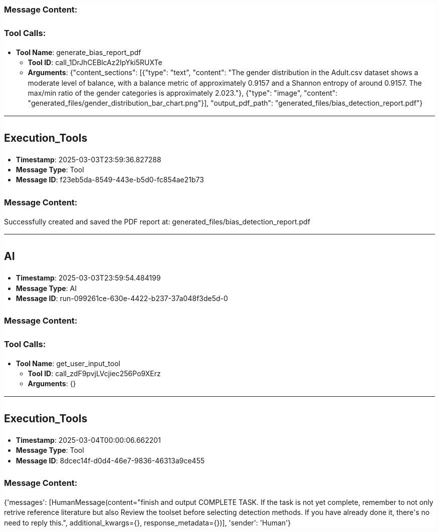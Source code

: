 ### Message Content:



### Tool Calls:
- **Tool Name**: generate_bias_report_pdf
  - **Tool ID**: call_1DrJhCEBlcAz2IpYki5RUXTe
  - **Arguments**: {"content_sections": [{"type": "text", "content": "The gender distribution in the Adult.csv dataset shows a moderate level of balance, with a balance metric of approximately 0.9157 and a Shannon entropy of around 0.9157. The max/min ratio of the gender categories is approximately 2.023."}, {"type": "image", "content": "generated_files/gender_distribution_bar_chart.png"}], "output_pdf_path": "generated_files/bias_detection_report.pdf"}

---

## Execution_Tools
- **Timestamp**: 2025-03-03T23:59:36.827288
- **Message Type**: Tool
- **Message ID**: f23eb5da-8549-443e-b5d0-fc854ae21b73

### Message Content:

Successfully created and saved the PDF report at: generated_files/bias_detection_report.pdf


---

## AI
- **Timestamp**: 2025-03-03T23:59:54.484199
- **Message Type**: AI
- **Message ID**: run-099261ce-630e-4422-b237-37a048f3de5d-0

### Message Content:



### Tool Calls:
- **Tool Name**: get_user_input_tool
  - **Tool ID**: call_zdF9pvjLVcjiec256Po9XErz
  - **Arguments**: {}

---

## Execution_Tools
- **Timestamp**: 2025-03-04T00:00:06.662201
- **Message Type**: Tool
- **Message ID**: 8dcec14f-d0d4-46e7-9836-46313a9ce455

### Message Content:

{'messages': [HumanMessage(content="finish and output COMPLETE TASK. If the task is not yet complete, remember to not only retrive reference literature but also Review the toolset before selecting detection methods. If you have already done it, there's no need to reply this.", additional_kwargs={}, response_metadata={})], 'sender': 'Human'}
